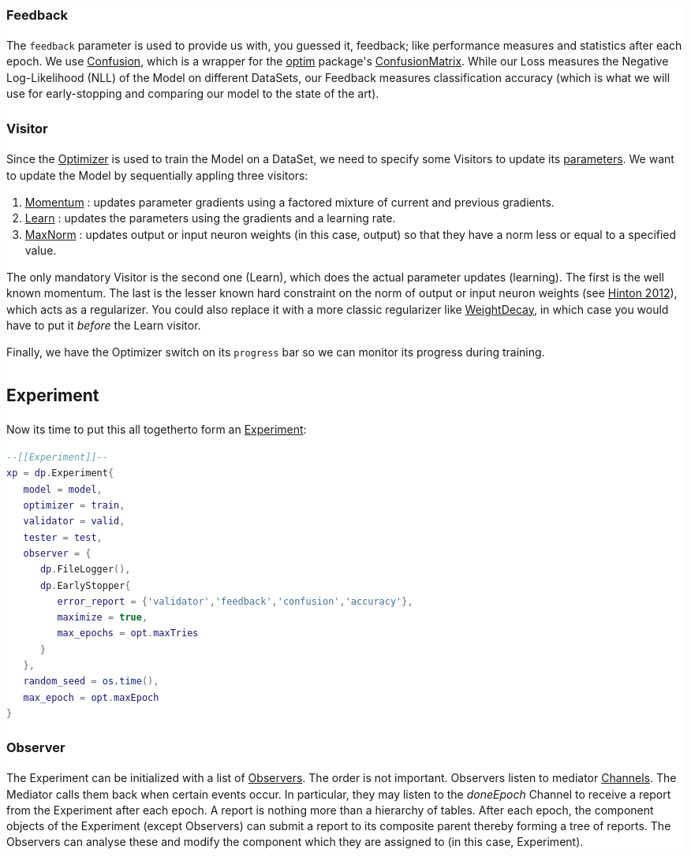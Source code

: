 ### Feedback ###
The `feedback` parameter is used to provide us with, you guessed it, feedback; like performance measures and
statistics after each epoch. We use [Confusion](feedback.md#dp.Confusion), which is a wrapper 
for the [optim](https://github.com/torch/optim/blob/master/README.md) package's 
[ConfusionMatrix](https://github.com/torch/optim/blob/master/ConfusionMatrix.lua).
While our Loss measures the Negative Log-Likelihood (NLL) of the Model 
on different DataSets, our Feedback measures classification accuracy (which is what 
we will use for early-stopping and comparing our model to the state of the art).

### Visitor ###
Since the [Optimizer](propagator.md#dp.Optimizer) is used to train the Model on a DataSet, 
we need to specify some Visitors to update its [parameters](model.md#dp.Model.parameters). 
We want to update the Model by sequentially appling three visitors: 
 1. [Momentum](../visitor/momentum.lua) : updates parameter gradients using a factored mixture of current and previous gradients.
 2. [Learn](../visitor/learn.lua) : updates the parameters using the gradients and a learning rate.
 3. [MaxNorm](../visitor/maxnorm.lua) : updates output or input neuron weights (in this case, output) so that they have a norm less or equal to a specified value.

The only mandatory Visitor is the second one (Learn), which does the actual parameter updates (learning). 
The first is the well known momentum. 
The last is the lesser known hard constraint on the norm of output or input neuron weights 
(see [Hinton 2012](http://arxiv.org/pdf/1207.0580v1.pdf)), which acts as a regularizer. You could also
replace it with a more classic regularizer like [WeightDecay](../visitor/weightdecay.lua), in which case you 
would have to put it *before* the Learn visitor.

Finally, we have the Optimizer switch on its `progress` bar so we 
can monitor its progress during training. 

## Experiment ##
Now its time to put this all togetherto form an [Experiment](../propagator/experiment.lua):
```lua
--[[Experiment]]--
xp = dp.Experiment{
   model = model,
   optimizer = train,
   validator = valid,
   tester = test,
   observer = {
      dp.FileLogger(),
      dp.EarlyStopper{
         error_report = {'validator','feedback','confusion','accuracy'},
         maximize = true,
         max_epochs = opt.maxTries
      }
   },
   random_seed = os.time(),
   max_epoch = opt.maxEpoch
}
```
### Observer ###
The Experiment can be initialized with a list of [Observers](../observer/observer.lua). The 
order is not important. Observers listen to mediator [Channels](mediator.lua). The Mediator 
calls them back when certain events occur. In particular, they may listen to the _doneEpoch_
Channel to receive a report from the Experiment after each epoch. A report is nothing more than 
a hierarchy of tables. After each epoch, the component objects of the Experiment (except Observers) 
can submit a report to its composite parent thereby forming a tree of reports. The Observers can analyse 
these and modify the component which they are assigned to (in this case, Experiment). 